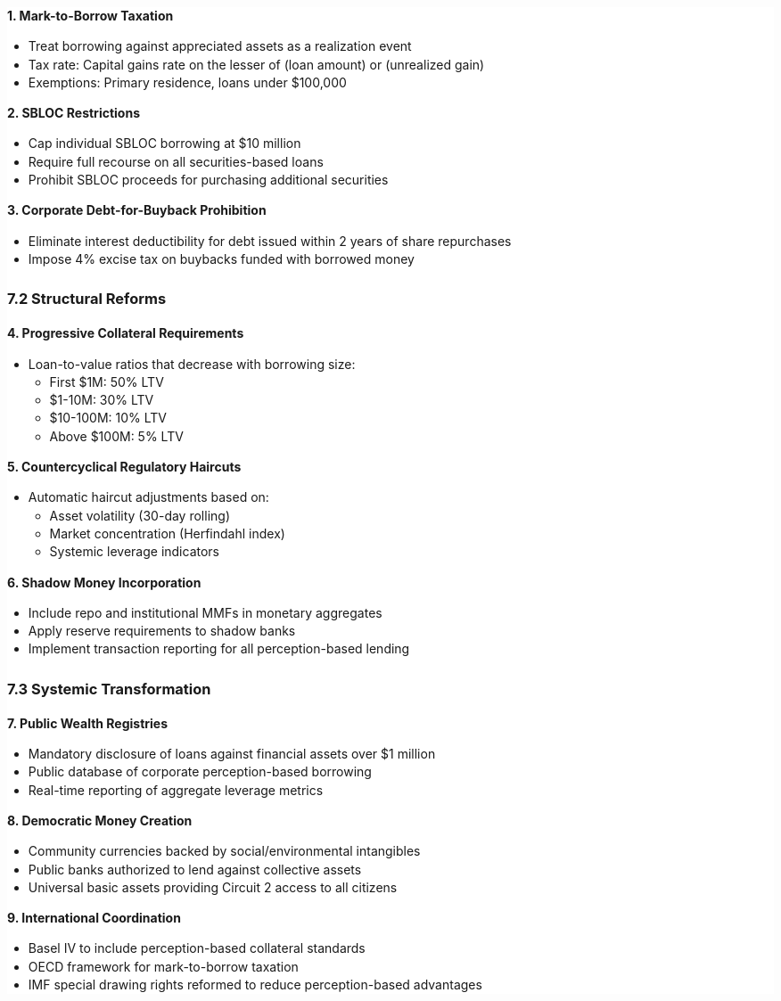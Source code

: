 **1\. Mark-to-Borrow Taxation**

* Treat borrowing against appreciated assets as a realization event  
* Tax rate: Capital gains rate on the lesser of (loan amount) or (unrealized gain)  
* Exemptions: Primary residence, loans under $100,000

**2\. SBLOC Restrictions**

* Cap individual SBLOC borrowing at $10 million  
* Require full recourse on all securities-based loans  
* Prohibit SBLOC proceeds for purchasing additional securities

**3\. Corporate Debt-for-Buyback Prohibition**

* Eliminate interest deductibility for debt issued within 2 years of share repurchases  
* Impose 4% excise tax on buybacks funded with borrowed money

### **7.2 Structural Reforms**

**4\. Progressive Collateral Requirements**

* Loan-to-value ratios that decrease with borrowing size:  
  * First $1M: 50% LTV  
  * $1-10M: 30% LTV  
  * $10-100M: 10% LTV  
  * Above $100M: 5% LTV

**5\. Countercyclical Regulatory Haircuts**

* Automatic haircut adjustments based on:  
  * Asset volatility (30-day rolling)  
  * Market concentration (Herfindahl index)  
  * Systemic leverage indicators

**6\. Shadow Money Incorporation**

* Include repo and institutional MMFs in monetary aggregates  
* Apply reserve requirements to shadow banks  
* Implement transaction reporting for all perception-based lending

### **7.3 Systemic Transformation**

**7\. Public Wealth Registries**

* Mandatory disclosure of loans against financial assets over $1 million  
* Public database of corporate perception-based borrowing  
* Real-time reporting of aggregate leverage metrics

**8\. Democratic Money Creation**

* Community currencies backed by social/environmental intangibles  
* Public banks authorized to lend against collective assets  
* Universal basic assets providing Circuit 2 access to all citizens

**9\. International Coordination**

* Basel IV to include perception-based collateral standards  
* OECD framework for mark-to-borrow taxation  
* IMF special drawing rights reformed to reduce perception-based advantages
